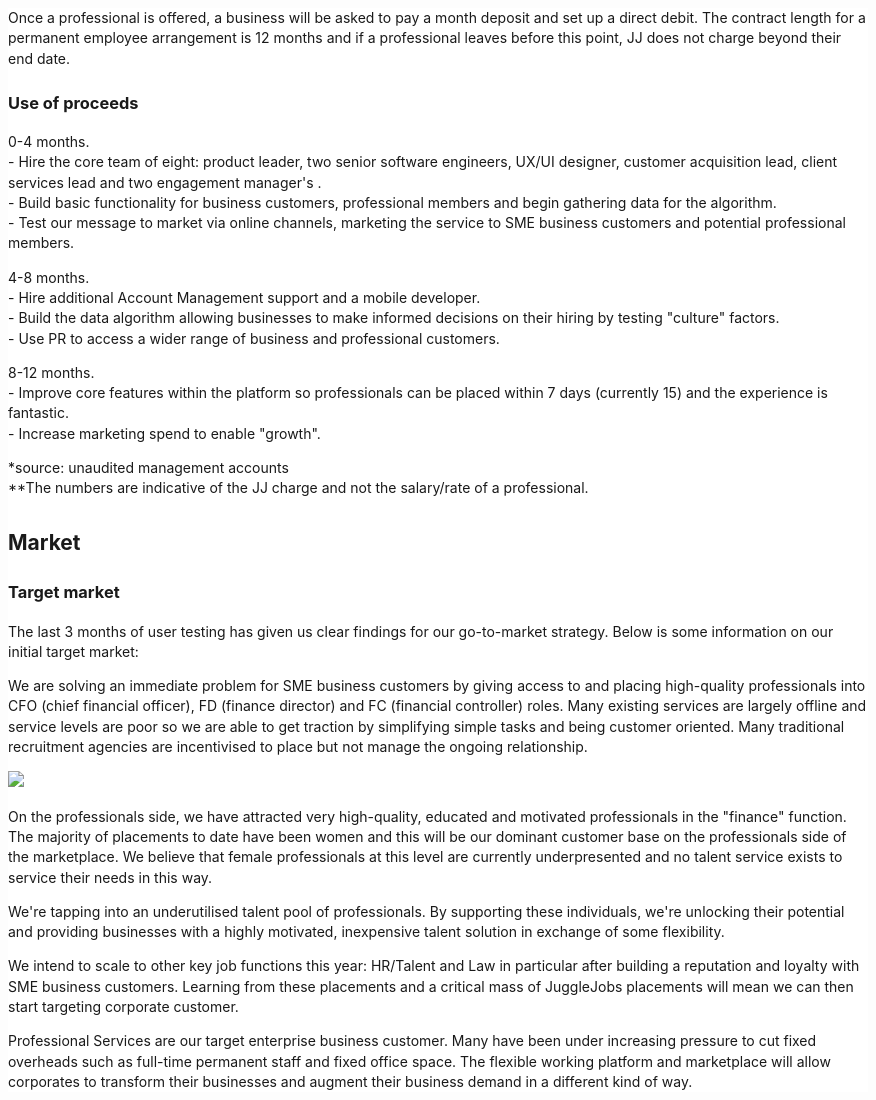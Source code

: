 Once a professional is offered, a business will be asked to pay a month deposit and set up a direct debit. The contract length for a permanent employee arrangement is 12 months and if a professional leaves before this point, JJ does not charge beyond their end date.

### Use of proceeds

0-4 months. <br>- Hire the core team of eight: product leader, two senior software engineers, UX/UI designer, customer acquisition lead, client services lead and two engagement manager's . <br>- Build basic functionality for business customers, professional members and begin gathering data for the algorithm. <br>- Test our message to market via online channels, marketing the service to SME business customers and potential professional members.

4-8 months. <br>- Hire additional Account Management support and a mobile developer. <br>- Build the data algorithm allowing businesses to make informed decisions on their hiring by testing "culture" factors. <br>- Use PR to access a wider range of business and professional customers.

8-12 months. <br>- Improve core features within the platform so professionals can be placed within 7 days (currently 15) and the experience is fantastic. <br>- Increase marketing spend to enable "growth".

*source: unaudited management accounts <br>**The numbers are indicative of the JJ charge and not the salary/rate of a professional.

## Market

### Target market

The last 3 months of user testing has given us clear findings for our go-to-market strategy. Below is some information on our initial target market:

We are solving an immediate problem for SME business customers by giving access to and placing high-quality professionals into CFO (chief financial officer), FD (finance director) and FC (financial controller) roles. Many existing services are largely offline and service levels are poor so we are able to get traction by simplifying simple tasks and being customer oriented. Many traditional recruitment agencies are incentivised to place but not manage the ongoing relationship.

![](https://seedrs.imgix.net/uploads/startup/section_image/image/11466/l7eev3p5z7su0b2wfjuubxldxpjmkqr/Untitled11.png?rect=0%2C0%2C975%2C302&w=600&fit=clip&s=5a1115686417b78922f60d8c064088db)

On the professionals side, we have attracted very high-quality, educated and motivated professionals in the "finance" function. The majority of placements to date have been women and this will be our dominant customer base on the professionals side of the marketplace. We believe that female professionals at this level are currently underpresented and no talent service exists to service their needs in this way.

We're tapping into an underutilised talent pool of professionals. By supporting these individuals, we're unlocking their potential and providing businesses with a highly motivated, inexpensive talent solution in exchange of some flexibility.

We intend to scale to other key job functions this year: HR/Talent and Law in particular after building a reputation and loyalty with SME business customers. Learning from these placements and a critical mass of JuggleJobs placements will mean we can then start targeting corporate customer.

Professional Services are our target enterprise business customer. Many have been under increasing pressure to cut fixed overheads such as full-time permanent staff and fixed office space. The flexible working platform and marketplace will allow corporates to transform their businesses and augment their business demand in a different kind of way.
